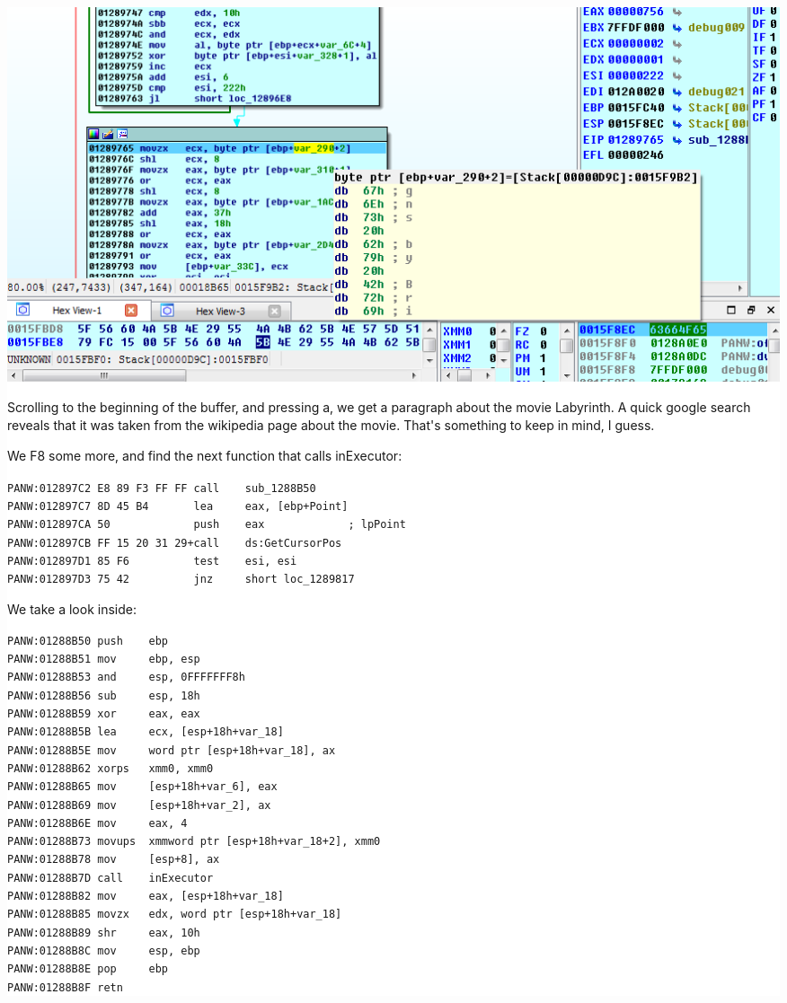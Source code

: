 ![examine-buf](/images/labyrenth2017/binary/3-examine-buf.png)

Scrolling to the beginning of the buffer, and pressing a, we get a paragraph about the movie Labyrinth. A quick google search reveals that it was taken from the wikipedia page about the movie. That's something to keep in mind, I guess.

We F8 some more, and find the next function that calls inExecutor:

```
PANW:012897C2 E8 89 F3 FF FF call    sub_1288B50
PANW:012897C7 8D 45 B4       lea     eax, [ebp+Point]
PANW:012897CA 50             push    eax             ; lpPoint
PANW:012897CB FF 15 20 31 29+call    ds:GetCursorPos
PANW:012897D1 85 F6          test    esi, esi
PANW:012897D3 75 42          jnz     short loc_1289817
```

We take a look inside:

```
PANW:01288B50 push    ebp
PANW:01288B51 mov     ebp, esp
PANW:01288B53 and     esp, 0FFFFFFF8h
PANW:01288B56 sub     esp, 18h
PANW:01288B59 xor     eax, eax
PANW:01288B5B lea     ecx, [esp+18h+var_18]
PANW:01288B5E mov     word ptr [esp+18h+var_18], ax
PANW:01288B62 xorps   xmm0, xmm0
PANW:01288B65 mov     [esp+18h+var_6], eax
PANW:01288B69 mov     [esp+18h+var_2], ax
PANW:01288B6E mov     eax, 4
PANW:01288B73 movups  xmmword ptr [esp+18h+var_18+2], xmm0
PANW:01288B78 mov     [esp+8], ax
PANW:01288B7D call    inExecutor
PANW:01288B82 mov     eax, [esp+18h+var_18]
PANW:01288B85 movzx   edx, word ptr [esp+18h+var_18]
PANW:01288B89 shr     eax, 10h
PANW:01288B8C mov     esp, ebp
PANW:01288B8E pop     ebp
PANW:01288B8F retn
```

